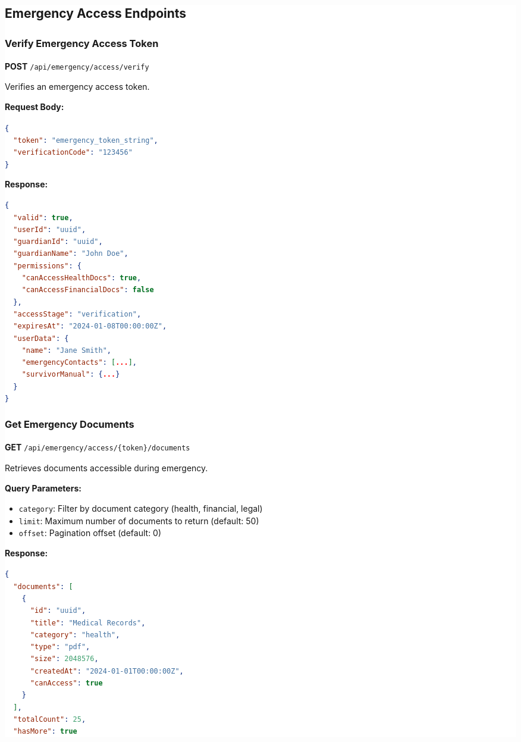 ## Emergency Access Endpoints

### Verify Emergency Access Token

**POST** `/api/emergency/access/verify`

Verifies an emergency access token.

**Request Body:**

```json
{
  "token": "emergency_token_string",
  "verificationCode": "123456"
}
```

**Response:**

```json
{
  "valid": true,
  "userId": "uuid",
  "guardianId": "uuid",
  "guardianName": "John Doe",
  "permissions": {
    "canAccessHealthDocs": true,
    "canAccessFinancialDocs": false
  },
  "accessStage": "verification",
  "expiresAt": "2024-01-08T00:00:00Z",
  "userData": {
    "name": "Jane Smith",
    "emergencyContacts": [...],
    "survivorManual": {...}
  }
}
```

### Get Emergency Documents

**GET** `/api/emergency/access/{token}/documents`

Retrieves documents accessible during emergency.

**Query Parameters:**

- `category`: Filter by document category (health, financial, legal)
- `limit`: Maximum number of documents to return (default: 50)
- `offset`: Pagination offset (default: 0)

**Response:**

```json
{
  "documents": [
    {
      "id": "uuid",
      "title": "Medical Records",
      "category": "health",
      "type": "pdf",
      "size": 2048576,
      "createdAt": "2024-01-01T00:00:00Z",
      "canAccess": true
    }
  ],
  "totalCount": 25,
  "hasMore": true
```